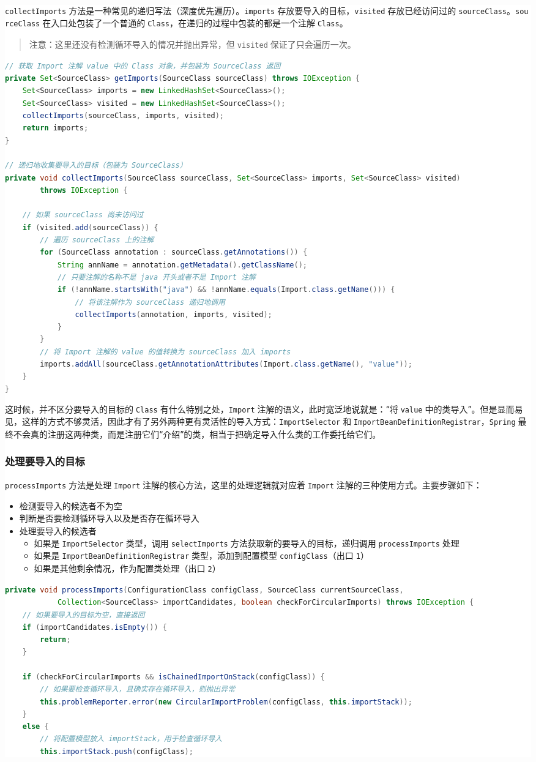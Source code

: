 `collectImports` 方法是一种常见的递归写法（深度优先遍历）。`imports` 存放要导入的目标，`visited` 存放已经访问过的 `sourceClass`。`sourceClass` 在入口处包装了一个普通的 `Class`，在递归的过程中包装的都是一个注解 `Class`。

> 注意：这里还没有检测循环导入的情况并抛出异常，但 `visited` 保证了只会遍历一次。

```java
// 获取 Import 注解 value 中的 Class 对象，并包装为 SourceClass 返回
private Set<SourceClass> getImports(SourceClass sourceClass) throws IOException {
    Set<SourceClass> imports = new LinkedHashSet<SourceClass>();
    Set<SourceClass> visited = new LinkedHashSet<SourceClass>();
    collectImports(sourceClass, imports, visited);
    return imports;
}

// 递归地收集要导入的目标（包装为 SourceClass）
private void collectImports(SourceClass sourceClass, Set<SourceClass> imports, Set<SourceClass> visited)
        throws IOException {

    // 如果 sourceClass 尚未访问过
    if (visited.add(sourceClass)) {
        // 遍历 sourceClass 上的注解
        for (SourceClass annotation : sourceClass.getAnnotations()) {
            String annName = annotation.getMetadata().getClassName();
            // 只要注解的名称不是 java 开头或者不是 Import 注解
            if (!annName.startsWith("java") && !annName.equals(Import.class.getName())) {
                // 将该注解作为 sourceClass 递归地调用
                collectImports(annotation, imports, visited);
            }
        }
        // 将 Import 注解的 value 的值转换为 sourceClass 加入 imports
        imports.addAll(sourceClass.getAnnotationAttributes(Import.class.getName(), "value"));
    }
}
```

这时候，并不区分要导入的目标的 `Class` 有什么特别之处，`Import` 注解的语义，此时宽泛地说就是：“将 `value` 中的类导入”。但是显而易见，这样的方式不够灵活，因此才有了另外两种更有灵活性的导入方式：`ImportSelector` 和 `ImportBeanDefinitionRegistrar`，`Spring` 最终不会真的注册这两种类，而是注册它们“介绍”的类，相当于把确定导入什么类的工作委托给它们。

### 处理要导入的目标

`processImports` 方法是处理 `Import` 注解的核心方法，这里的处理逻辑就对应着 `Import` 注解的三种使用方式。主要步骤如下：

- 检测要导入的候选者不为空
- 判断是否要检测循环导入以及是否存在循环导入
- 处理要导入的候选者
    - 如果是 `ImportSelector` 类型，调用 `selectImports` 方法获取新的要导入的目标，递归调用 `processImports` 处理
    - 如果是 `ImportBeanDefinitionRegistrar` 类型，添加到配置模型 `configClass`（出口 `1`）
    - 如果是其他剩余情况，作为配置类处理（出口 `2`）

```java
private void processImports(ConfigurationClass configClass, SourceClass currentSourceClass,
			Collection<SourceClass> importCandidates, boolean checkForCircularImports) throws IOException {
    // 如果要导入的目标为空，直接返回
    if (importCandidates.isEmpty()) {
        return;
    }

    if (checkForCircularImports && isChainedImportOnStack(configClass)) {
        // 如果要检查循环导入，且确实存在循环导入，则抛出异常
        this.problemReporter.error(new CircularImportProblem(configClass, this.importStack));
    }
    else {
        // 将配置模型放入 importStack，用于检查循环导入
        this.importStack.push(configClass);
```